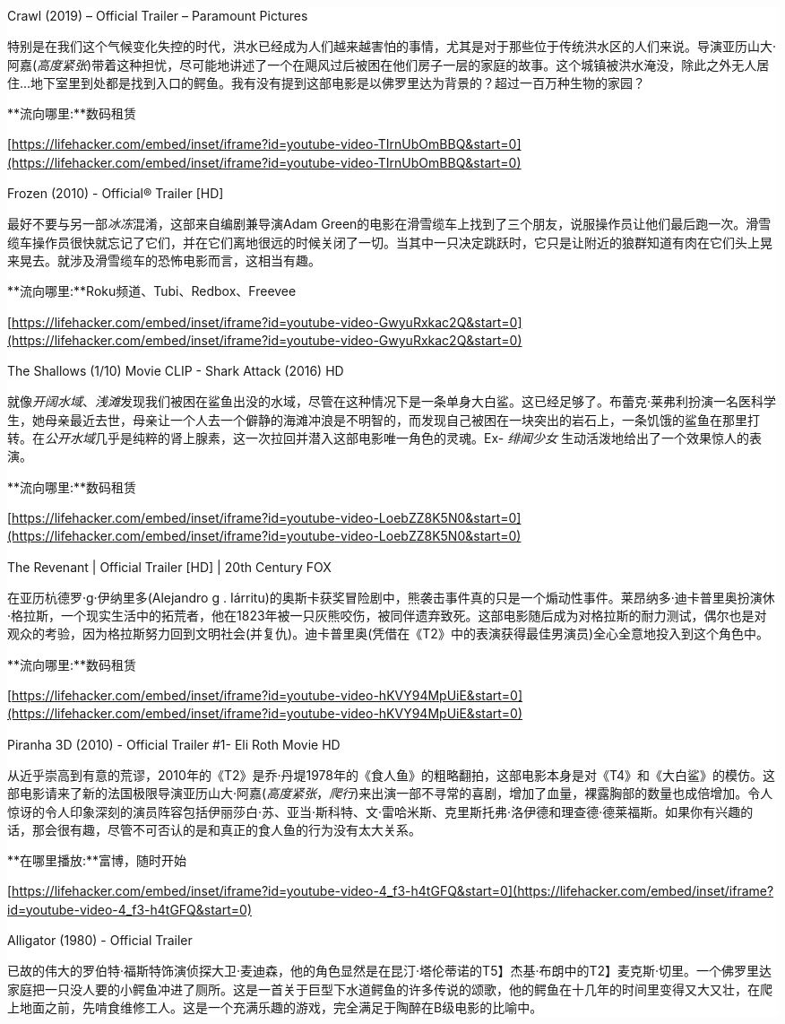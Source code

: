 <figcaption class="sc-1ptbguh-0 hxeMec caption">Crawl (2019) – Official Trailer – Paramount Pictures</figcaption> 

特别是在我们这个气候变化失控的时代，洪水已经成为人们越来越害怕的事情，尤其是对于那些位于传统洪水区的人们来说。导演亚历山大·阿嘉(*高度紧张*)带着这种担忧，尽可能地讲述了一个在飓风过后被困在他们房子一层的家庭的故事。这个城镇被洪水淹没，除此之外无人居住...地下室里到处都是找到入口的鳄鱼。我有没有提到这部电影是以佛罗里达为背景的？超过一百万种生物的家园？

**流向哪里:**数码租赁

 [https://lifehacker.com/embed/inset/iframe?id=youtube-video-TIrnUbOmBBQ&start=0](https://lifehacker.com/embed/inset/iframe?id=youtube-video-TIrnUbOmBBQ&start=0)

<figcaption class="sc-1ptbguh-0 hxeMec caption">Frozen (2010) - Official® Trailer [HD]</figcaption> 

最好不要与另一部*冰冻*混淆，这部来自编剧兼导演Adam Green的电影在滑雪缆车上找到了三个朋友，说服操作员让他们最后跑一次。滑雪缆车操作员很快就忘记了它们，并在它们离地很远的时候关闭了一切。当其中一只决定跳跃时，它只是让附近的狼群知道有肉在它们头上晃来晃去。就涉及滑雪缆车的恐怖电影而言，这相当有趣。

**流向哪里:**Roku频道、Tubi、Redbox、Freevee

 [https://lifehacker.com/embed/inset/iframe?id=youtube-video-GwyuRxkac2Q&start=0](https://lifehacker.com/embed/inset/iframe?id=youtube-video-GwyuRxkac2Q&start=0)

<figcaption class="sc-1ptbguh-0 hxeMec caption">The Shallows (1/10) Movie CLIP - Shark Attack (2016) HD</figcaption> 

就像*开阔水域*、*浅滩*发现我们被困在鲨鱼出没的水域，尽管在这种情况下是一条单身大白鲨。这已经足够了。布蕾克·莱弗利扮演一名医科学生，她母亲最近去世，母亲让一个人去一个僻静的海滩冲浪是不明智的，而发现自己被困在一块突出的岩石上，一条饥饿的鲨鱼在那里打转。在*公开水域*几乎是纯粹的肾上腺素，这一次拉回并潜入这部电影唯一角色的灵魂。Ex- *绯闻少女* 生动活泼地给出了一个效果惊人的表演。

**流向哪里:**数码租赁

 [https://lifehacker.com/embed/inset/iframe?id=youtube-video-LoebZZ8K5N0&start=0](https://lifehacker.com/embed/inset/iframe?id=youtube-video-LoebZZ8K5N0&start=0)

<figcaption class="sc-1ptbguh-0 hxeMec caption">The Revenant | Official Trailer [HD] | 20th Century FOX</figcaption> 

在亚历杭德罗·g·伊纳里多(Alejandro g . Iárritu)的奥斯卡获奖冒险剧中，熊袭击事件真的只是一个煽动性事件。莱昂纳多·迪卡普里奥扮演休·格拉斯，一个现实生活中的拓荒者，他在1823年被一只灰熊咬伤，被同伴遗弃致死。这部电影随后成为对格拉斯的耐力测试，偶尔也是对观众的考验，因为格拉斯努力回到文明社会(并复仇)。迪卡普里奥(凭借在《T2》中的表演获得最佳男演员)全心全意地投入到这个角色中。

**流向哪里:**数码租赁

 [https://lifehacker.com/embed/inset/iframe?id=youtube-video-hKVY94MpUiE&start=0](https://lifehacker.com/embed/inset/iframe?id=youtube-video-hKVY94MpUiE&start=0)

<figcaption class="sc-1ptbguh-0 hxeMec caption">Piranha 3D (2010) - Official Trailer #1- Eli Roth Movie HD</figcaption> 

从近乎崇高到有意的荒谬，2010年的《T2》是乔·丹堤1978年的《食人鱼》的粗略翻拍，这部电影本身是对《T4》和《大白鲨》的模仿。这部电影请来了新的法国极限导演亚历山大·阿嘉(*高度紧张*，*爬行*)来出演一部不寻常的喜剧，增加了血量，裸露胸部的数量也成倍增加。令人惊讶的令人印象深刻的演员阵容包括伊丽莎白·苏、亚当·斯科特、文·雷哈米斯、克里斯托弗·洛伊德和理查德·德莱福斯。如果你有兴趣的话，那会很有趣，尽管不可否认的是和真正的食人鱼的行为没有太大关系。

**在哪里播放:**富博，随时开始

 [https://lifehacker.com/embed/inset/iframe?id=youtube-video-4_f3-h4tGFQ&start=0](https://lifehacker.com/embed/inset/iframe?id=youtube-video-4_f3-h4tGFQ&start=0)

<figcaption class="sc-1ptbguh-0 hxeMec caption">Alligator (1980) - Official Trailer</figcaption> 

已故的伟大的罗伯特·福斯特饰演侦探大卫·麦迪森，他的角色显然是在昆汀·塔伦蒂诺的T5】杰基·布朗中的T2】麦克斯·切里。一个佛罗里达家庭把一只没人要的小鳄鱼冲进了厕所。这是一首关于巨型下水道鳄鱼的许多传说的颂歌，他的鳄鱼在十几年的时间里变得又大又壮，在爬上地面之前，先啃食维修工人。这是一个充满乐趣的游戏，完全满足于陶醉在B级电影的比喻中。
